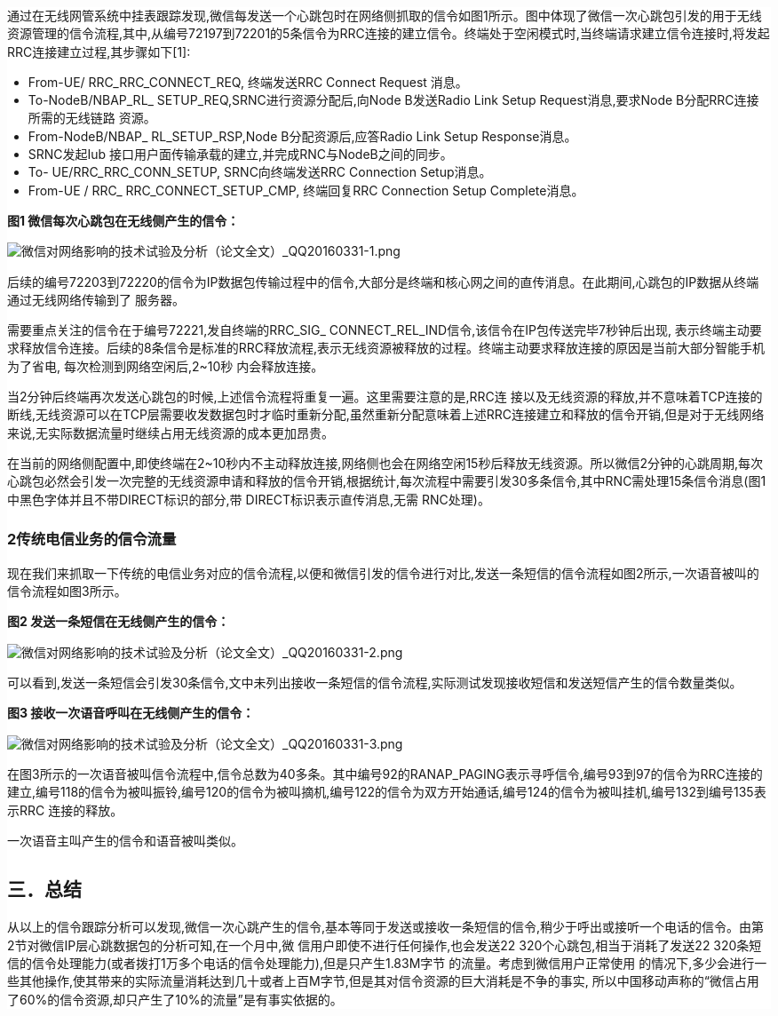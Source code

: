 通过在无线网管系统中挂表跟踪发现,微信每发送一个心跳包时在网络侧抓取的信令如图1所示。图中体现了微信一次心跳包引发的用于无线资源管理的信令流程,其中,从编号72197到72201的5条信令为RRC连接的建立信令。终端处于空闲模式时,当终端请求建立信令连接时,将发起RRC连接建立过程,其步骤如下[1]:



- From-UE/ RRC_RRC_CONNECT_REQ, 终端发送RRC Connect Request 消息。
- To-NodeB/NBAP_RL_ SETUP_REQ,SRNC进行资源分配后,向Node B发送Radio Link Setup Request消息,要求Node B分配RRC连接所需的无线链路 资源。
- From-NodeB/NBAP_ RL_SETUP_RSP,Node B分配资源后,应答Radio Link Setup Response消息。
- SRNC发起Iub 接口用户面传输承载的建立,并完成RNC与NodeB之间的同步。
- To- UE/RRC_RRC_CONN_SETUP, SRNC向终端发送RRC Connection Setup消息。
- From-UE / RRC_ RRC_CONNECT_SETUP_CMP, 终端回复RRC Connection Setup Complete消息。


**图1 微信每次心跳包在无线侧产生的信令：**

![微信对网络影响的技术试验及分析（论文全文）_QQ20160331-1.png](http://www.52im.net/data/attachment/forum/201603/31/134506v48qlfio4qq1glfz.png) 



后续的编号72203到72220的信令为IP数据包传输过程中的信令,大部分是终端和核心网之间的直传消息。在此期间,心跳包的IP数据从终端通过无线网络传输到了 服务器。

需要重点关注的信令在于编号72221,发自终端的RRC_SIG_ CONNECT_REL_IND信令,该信令在IP包传送完毕7秒钟后出现, 表示终端主动要求释放信令连接。后续的8条信令是标准的RRC释放流程,表示无线资源被释放的过程。终端主动要求释放连接的原因是当前大部分智能手机为了省电, 每次检测到网络空闲后,2~10秒 内会释放连接。

当2分钟后终端再次发送心跳包的时候,上述信令流程将重复一遍。这里需要注意的是,RRC连 接以及无线资源的释放,并不意味着TCP连接的断线,无线资源可以在TCP层需要收发数据包时才临时重新分配,虽然重新分配意味着上述RRC连接建立和释放的信令开销,但是对于无线网络来说,无实际数据流量时继续占用无线资源的成本更加昂贵。

在当前的网络侧配置中,即使终端在2~10秒内不主动释放连接,网络侧也会在网络空闲15秒后释放无线资源。所以微信2分钟的心跳周期,每次心跳包必然会引发一次完整的无线资源申请和释放的信令开销,根据统计,每次流程中需要引发30多条信令,其中RNC需处理15条信令消息(图1中黑色字体并且不带DIRECT标识的部分,带 DIRECT标识表示直传消息,无需 RNC处理)。



### 2传统电信业务的信令流量


现在我们来抓取一下传统的电信业务对应的信令流程,以便和微信引发的信令进行对比,发送一条短信的信令流程如图2所示,一次语音被叫的信令流程如图3所示。

**图2 发送一条短信在无线侧产生的信令：**

![微信对网络影响的技术试验及分析（论文全文）_QQ20160331-2.png](http://www.52im.net/data/attachment/forum/201603/31/134754qre0um3mneqwwo0j.png) 



可以看到,发送一条短信会引发30条信令,文中未列出接收一条短信的信令流程,实际测试发现接收短信和发送短信产生的信令数量类似。

**图3 接收一次语音呼叫在无线侧产生的信令：**

![微信对网络影响的技术试验及分析（论文全文）_QQ20160331-3.png](http://www.52im.net/data/attachment/forum/201603/31/134845ecwswxcdd7xoowct.png) 



在图3所示的一次语音被叫信令流程中,信令总数为40多条。其中编号92的RANAP_PAGING表示寻呼信令,编号93到97的信令为RRC连接的建立,编号118的信令为被叫振铃,编号120的信令为被叫摘机,编号122的信令为双方开始通话,编号124的信令为被叫挂机,编号132到编号135表示RRC 连接的释放。

一次语音主叫产生的信令和语音被叫类似。

## 三．总结


从以上的信令跟踪分析可以发现,微信一次心跳产生的信令,基本等同于发送或接收一条短信的信令,稍少于呼出或接听一个电话的信令。由第2节对微信IP层心跳数据包的分析可知,在一个月中,微 信用户即使不进行任何操作,也会发送22 320个心跳包,相当于消耗了发送22 320条短信的信令处理能力(或者拨打1万多个电话的信令处理能力),但是只产生1.83M字节 的流量。考虑到微信用户正常使用 的情况下,多少会进行一些其他操作,使其带来的实际流量消耗达到几十或者上百M字节,但是其对信令资源的巨大消耗是不争的事实, 所以中国移动声称的“微信占用了60%的信令资源,却只产生了10%的流量”是有事实依据的。
